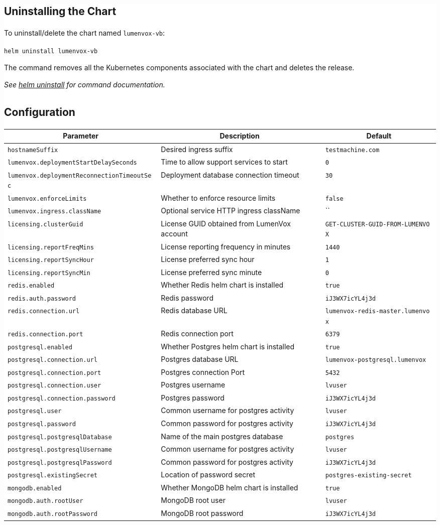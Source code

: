 ## Uninstalling the Chart

To uninstall/delete the chart named `lumenvox-vb`:

```shell
helm uninstall lumenvox-vb
```

The command removes all the Kubernetes components associated with the chart and deletes the release.

_See [helm uninstall](https://helm.sh/docs/helm/helm_uninstall/) for command documentation._


## Configuration

| Parameter                                   | Description                                  | Default                              |
|---------------------------------------------|----------------------------------------------|--------------------------------------|
| `hostnameSuffix`                            | Desired ingress suffix                       | `testmachine.com`                    |
| `lumenvox.deploymentStartDelaySeconds`      | Time to allow support services to start      | `0`                                  |
| `lumenvox.deploymentReconnectionTimeoutSec` | Deployment database connection timeout       | `30`                                 |
| `lumenvox.enforceLimits`                    | Whether to enforce resource limits           | `false`                              |
| `lumenvox.ingress.className`                | Optional service HTTP ingress className      | ``                                   |
| `licensing.clusterGuid`                     | License GUID obtained from LumenVox account  | `GET-CLUSTER-GUID-FROM-LUMENVOX`     |
| `licensing.reportFreqMins`                  | License reporting frequency in minutes       | `1440`                               |
| `licensing.reportSyncHour`                  | License preferred sync hour                  | `1`                                  |
| `licensing.reportSyncMin`                   | License preferred sync minute                | `0`                                  |
| `redis.enabled`                             | Whether Redis helm chart is installed        | `true`                               |
| `redis.auth.password`                       | Redis password                               | `iJ3WX7icYL4j3d`                     |
| `redis.connection.url`                      | Redis database URL                           | `lumenvox-redis-master.lumenvox`     |
| `redis.connection.port`                     | Redis connection port                        | `6379`                               |
| `postgresql.enabled`                        | Whether Postgres helm chart is installed     | `true`                               |
| `postgresql.connection.url`                 | Postgres database URL                        | `lumenvox-postgresql.lumenvox`       |
| `postgresql.connection.port`                | Postgres connection Port                     | `5432`                               |
| `postgresql.connection.user`                | Postgres username                            | `lvuser`                             |
| `postgresql.connection.password`            | Postgres password                            | `iJ3WX7icYL4j3d`                     |
| `postgresql.user`                           | Common username for postgres activity        | `lvuser`                             |
| `postgresql.password`                       | Common password for postgres activity        | `iJ3WX7icYL4j3d`                     |
| `postgresql.postgresqlDatabase`             | Name of the main postgres database           | `postgres`                           |
| `postgresql.postgresqlUsername`             | Common username for postgres activity        | `lvuser`                             |
| `postgresql.postgresqlPassword`             | Common password for postgres activity        | `iJ3WX7icYL4j3d`                     |
| `postgresql.existingSecret`                 | Location of password secret                  | `postgres-existing-secret`           |
| `mongodb.enabled`                           | Whether MongoDB helm chart is installed      | `true`                               |
| `mongodb.auth.rootUser`                     | MongoDB root user                            | `lvuser`                             |
| `mongodb.auth.rootPassword`                 | MongoDB root password                        | `iJ3WX7icYL4j3d`                     |